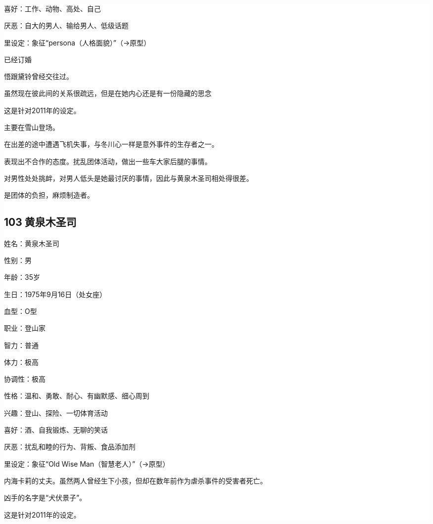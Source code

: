 喜好：工作、动物、高处、自己

厌恶：自大的男人、输给男人、低级话题


里设定：象征“persona（人格面貌）”（→原型）

已经订婚

悟跟黛铃曾经交往过。

虽然现在彼此间的关系很疏远，但是在她内心还是有一份隐藏的思念

这是针对2011年的设定。


主要在雪山登场。

在出差的途中遭遇飞机失事，与冬川心一样是意外事件的生存者之一。

表现出不合作的态度。扰乱团体活动，做出一些车大家后腿的事情。

对男性处处挑衅，对男人低头是她最讨厌的事情，因此与黄泉木圣司相处得很差。

是团体的负担，麻烦制造者。




## 103 黄泉木圣司

姓名：黄泉木圣司

性别：男

年龄：35岁

生日：1975年9月16日（处女座）

血型：O型

职业：登山家

智力：普通

体力：极高

协调性：极高


性格：温和、勇敢、耐心、有幽默感、细心周到

兴趣：登山、探险、一切体育活动

喜好：酒、自我锻炼、无聊的笑话

厌恶：扰乱和睦的行为、背叛、食品添加剂


里设定：象征“Old Wise Man（智慧老人）”（→原型）

内海卡莉的丈夫。虽然两人曾经生下小孩，但却在数年前作为虐杀事件的受害者死亡。

凶手的名字是“犬伏景子”。

这是针对2011年的设定。
